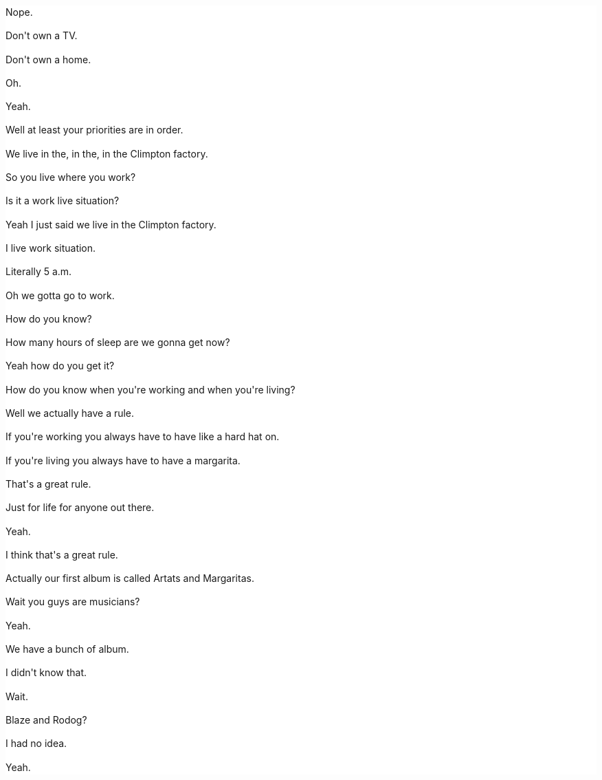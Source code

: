 Nope.

Don't own a TV.

Don't own a home.

Oh.

Yeah.

Well at least your priorities are in order.

We live in the, in the, in the Climpton factory.

So you live where you work?

Is it a work live situation?

Yeah I just said we live in the Climpton factory.

I live work situation.

Literally 5 a.m.

Oh we gotta go to work.

How do you know?

How many hours of sleep are we gonna get now?

Yeah how do you get it?

How do you know when you're working and when you're living?

Well we actually have a rule.

If you're working you always have to have like a hard hat on.

If you're living you always have to have a margarita.

That's a great rule.

Just for life for anyone out there.

Yeah.

I think that's a great rule.

Actually our first album is called Artats and Margaritas.

Wait you guys are musicians?

Yeah.

We have a bunch of album.

I didn't know that.

Wait.

Blaze and Rodog?

I had no idea.

Yeah.
